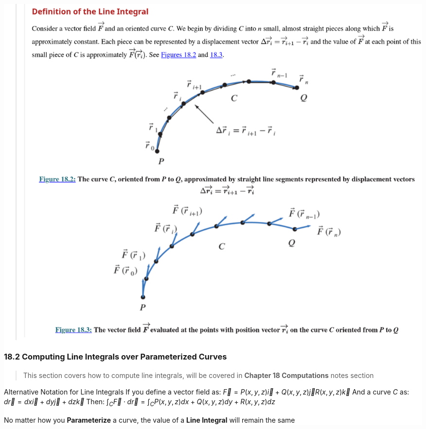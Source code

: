 > ![650](attachments/Pasted%20image%2020240307185506.png)

### 18.2 Computing Line Integrals over Parameterized Curves

> This section covers how to compute line integrals, will be covered in **Chapter 18 Computations** notes section

Alternative Notation for Line Integrals
	If you define a vector field as:
		$\vec{F}=P(x,y,z)\vec{i}+Q(x,y,z)\vec{j} R(x,y,z)\vec{k}$
	And a curve $C$ as:
		$d\vec{r}=dx\vec{i}+dy\vec{j}+dz\vec{k}$
	Then:
		$\int_{C}\vec{F}\cdot d\vec{r}=\int_{C}P(x,y,z)dx+Q(x,y,z)dy +R(x,y,z)dz$

No matter how you **Parameterize** a curve, the value of a **Line Integral** will remain the same 
